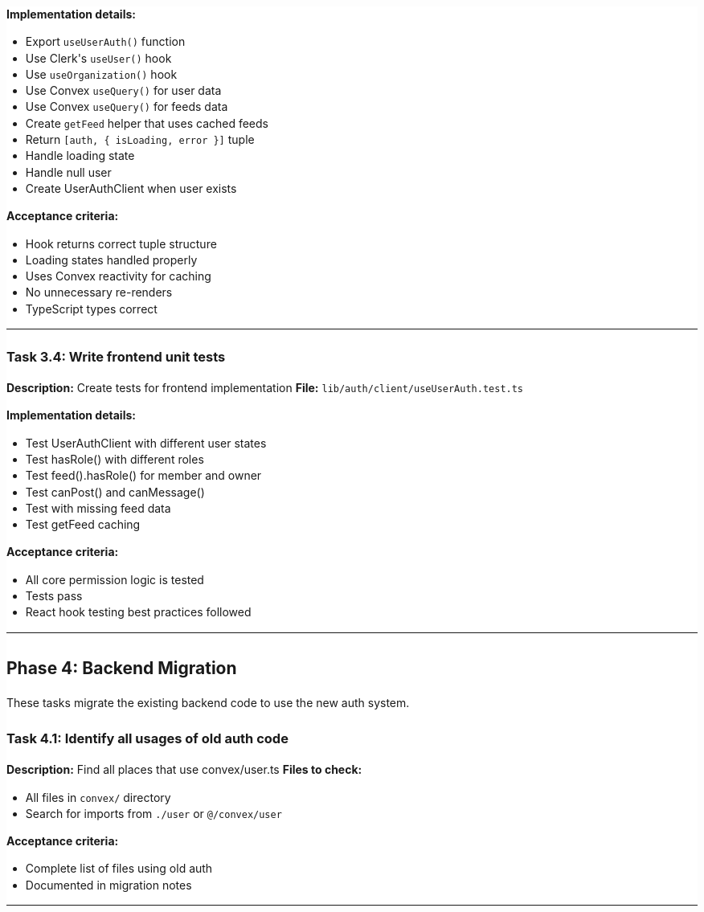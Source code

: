 **Implementation details:**
- Export `useUserAuth()` function
- Use Clerk's `useUser()` hook
- Use `useOrganization()` hook
- Use Convex `useQuery()` for user data
- Use Convex `useQuery()` for feeds data
- Create `getFeed` helper that uses cached feeds
- Return `[auth, { isLoading, error }]` tuple
- Handle loading state
- Handle null user
- Create UserAuthClient when user exists

**Acceptance criteria:**
- Hook returns correct tuple structure
- Loading states handled properly
- Uses Convex reactivity for caching
- No unnecessary re-renders
- TypeScript types correct

---

### Task 3.4: Write frontend unit tests
**Description:** Create tests for frontend implementation
**File:** `lib/auth/client/useUserAuth.test.ts`

**Implementation details:**
- Test UserAuthClient with different user states
- Test hasRole() with different roles
- Test feed().hasRole() for member and owner
- Test canPost() and canMessage()
- Test with missing feed data
- Test getFeed caching

**Acceptance criteria:**
- All core permission logic is tested
- Tests pass
- React hook testing best practices followed

---

## Phase 4: Backend Migration

These tasks migrate the existing backend code to use the new auth system.

### Task 4.1: Identify all usages of old auth code
**Description:** Find all places that use convex/user.ts
**Files to check:**
- All files in `convex/` directory
- Search for imports from `./user` or `@/convex/user`

**Acceptance criteria:**
- Complete list of files using old auth
- Documented in migration notes

---